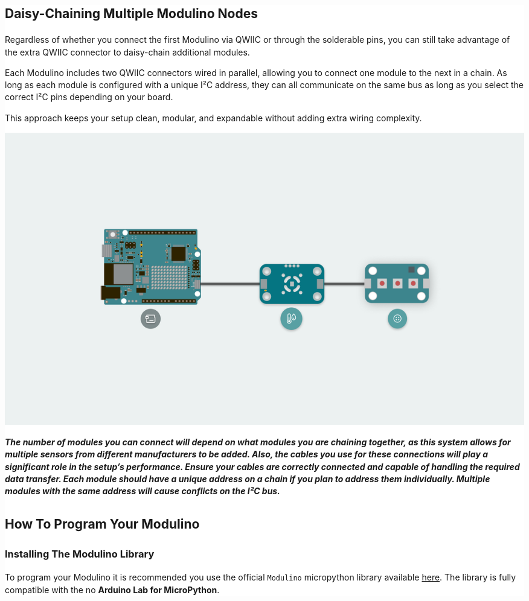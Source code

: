 ## Daisy-Chaining Multiple Modulino Nodes

Regardless of whether you connect the first Modulino via QWIIC or through the solderable pins, you can still take advantage of the extra QWIIC connector to daisy-chain additional modules.

Each Modulino includes two QWIIC connectors wired in parallel, allowing you to connect one module to the next in a chain. As long as each module is configured with a unique I²C address, they can all communicate on the same bus as long as you select the correct I²C pins depending on your board.

This approach keeps your setup clean, modular, and expandable without adding extra wiring complexity.

![Modulino Wiring Options](assets/connection-guide-thermo-qwiic-chain.png)

***The number of modules you can connect will depend on what modules you are chaining together, as this system allows for multiple sensors from different manufacturers to be added. Also, the cables you use for these connections will play a significant role in the setup’s performance. Ensure your cables are correctly connected and capable of handling the required data transfer.
Each module should have a unique address on a chain if you plan to address them individually. Multiple modules with the same address will cause conflicts on the I²C bus.***

## How To Program Your Modulino

### Installing The Modulino Library

To program your Modulino it is recommended you use the official ```Modulino``` micropython library available [here](https://github.com/arduino/arduino-modulino-mpy). The library is fully compatible with the no **Arduino Lab for MicroPython**.
